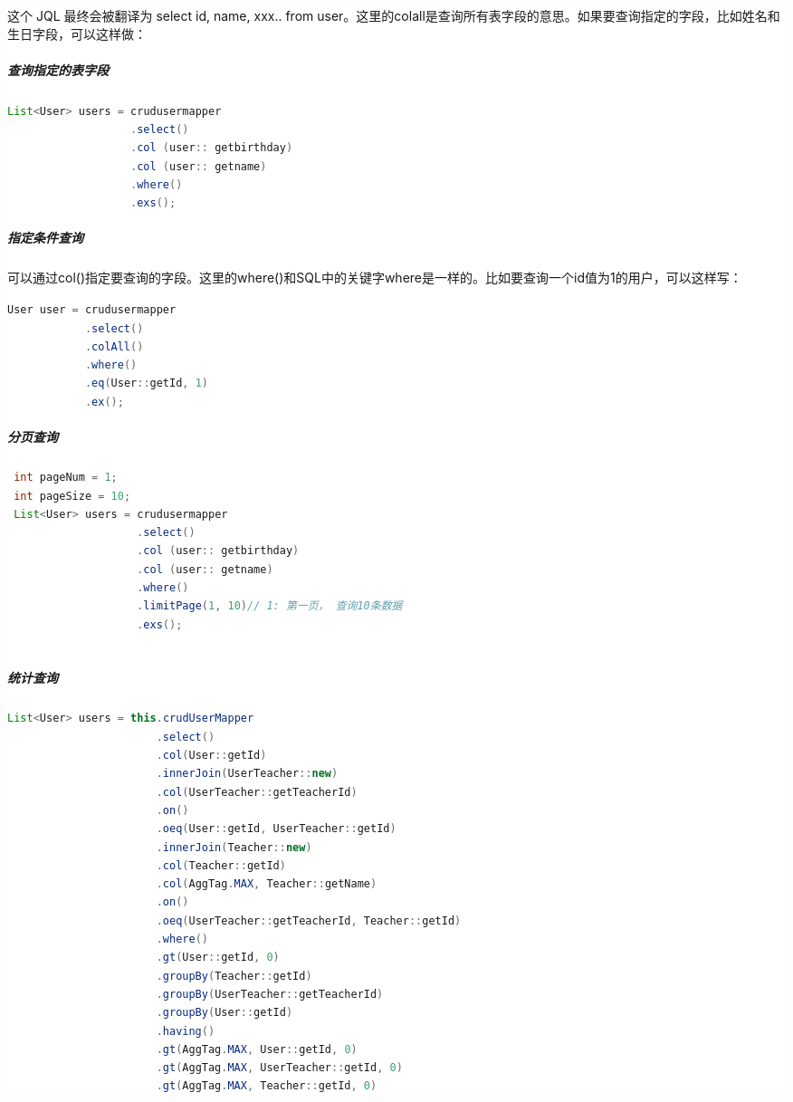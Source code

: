   <p>
这个 JQL 最终会被翻译为 select id, name, xxx..  from user。这里的colall是查询所有表字段的意思。如果要查询指定的字段，比如姓名和生日字段，可以这样做： 
</p>

##### 查询指定的表字段 
 ```java
 List<User> users = crudusermapper
                    .select()
                    .col (user:: getbirthday)
                    .col (user:: getname)
                    .where()
                    .exs();
 ```
 
##### 指定条件查询 
 <p>
可以通过col()指定要查询的字段。这里的where()和SQL中的关键字where是一样的。比如要查询一个id值为1的用户，可以这样写：
 </p>
 
 ```java
 User user = crudusermapper
             .select() 
             .colAll() 
             .where() 
             .eq(User::getId, 1) 
             .ex();
 ```

##### 分页查询

```java
 int pageNum = 1;
 int pageSize = 10;
 List<User> users = crudusermapper
                    .select()
                    .col (user:: getbirthday)
                    .col (user:: getname)
                    .where()
                    .limitPage(1, 10)// 1: 第一页， 查询10条数据
                    .exs();
 
```

##### 统计查询
```java
List<User> users = this.crudUserMapper
                       .select()
                       .col(User::getId)
                       .innerJoin(UserTeacher::new)
                       .col(UserTeacher::getTeacherId)
                       .on()
                       .oeq(User::getId, UserTeacher::getId)
                       .innerJoin(Teacher::new)
                       .col(Teacher::getId)
                       .col(AggTag.MAX, Teacher::getName)
                       .on()
                       .oeq(UserTeacher::getTeacherId, Teacher::getId)
                       .where()
                       .gt(User::getId, 0)
                       .groupBy(Teacher::getId)
                       .groupBy(UserTeacher::getTeacherId)
                       .groupBy(User::getId)
                       .having()
                       .gt(AggTag.MAX, User::getId, 0)
                       .gt(AggTag.MAX, UserTeacher::getId, 0)
                       .gt(AggTag.MAX, Teacher::getId, 0)
```